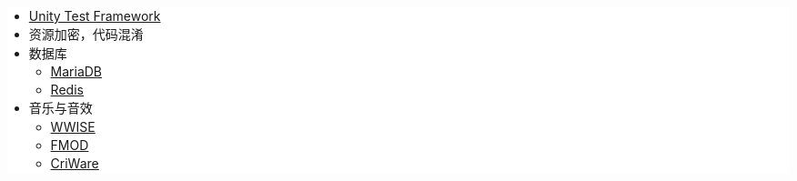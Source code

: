   * [Unity Test Framework](https://docs.unity3d.com/Packages/com.unity.test-framework@1.3/manual/index.html)
* 资源加密，代码混淆
* 数据库
  * [MariaDB](https://mariadb.org/)
  * [Redis](https://redis.io/)
* 音乐与音效
  * [WWISE](https://www.audiokinetic.com/zh/products/wwise-spatial-audio/)
  * [FMOD](https://www.fmod.com/)
  * [CriWare](https://www.criware.cn/)
